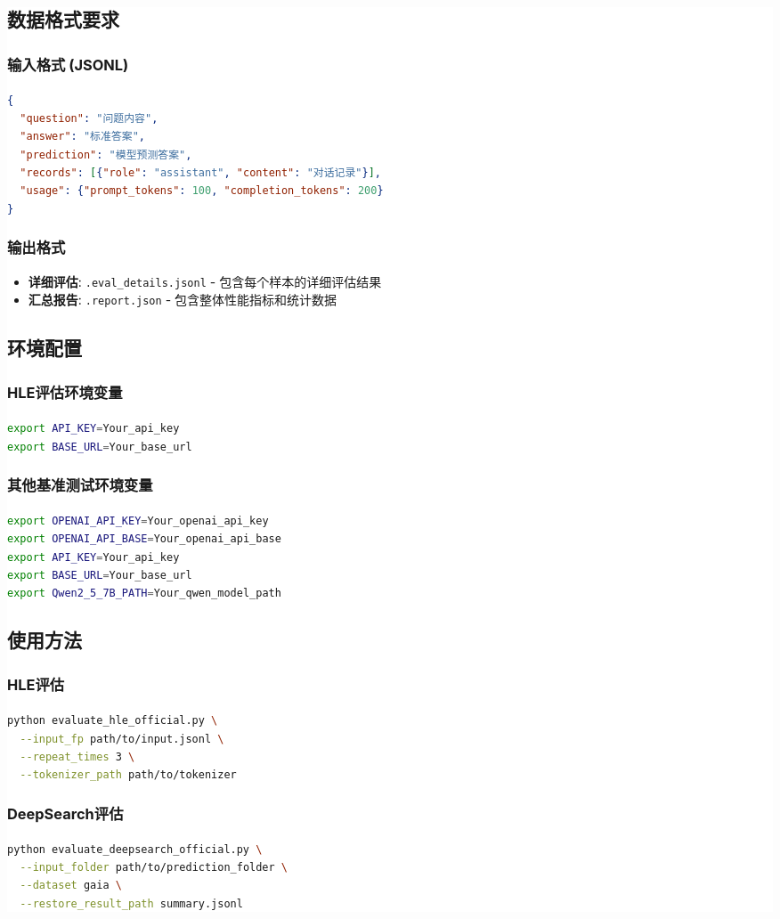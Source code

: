 ## 数据格式要求

### 输入格式 (JSONL)
```json
{
  "question": "问题内容",
  "answer": "标准答案",
  "prediction": "模型预测答案",
  "records": [{"role": "assistant", "content": "对话记录"}],
  "usage": {"prompt_tokens": 100, "completion_tokens": 200}
}
```

### 输出格式
- **详细评估**: `.eval_details.jsonl` - 包含每个样本的详细评估结果
- **汇总报告**: `.report.json` - 包含整体性能指标和统计数据

## 环境配置

### HLE评估环境变量
```bash
export API_KEY=Your_api_key
export BASE_URL=Your_base_url
```

### 其他基准测试环境变量
```bash
export OPENAI_API_KEY=Your_openai_api_key
export OPENAI_API_BASE=Your_openai_api_base
export API_KEY=Your_api_key
export BASE_URL=Your_base_url
export Qwen2_5_7B_PATH=Your_qwen_model_path
```

## 使用方法

### HLE评估
```bash
python evaluate_hle_official.py \
  --input_fp path/to/input.jsonl \
  --repeat_times 3 \
  --tokenizer_path path/to/tokenizer
```

### DeepSearch评估
```bash
python evaluate_deepsearch_official.py \
  --input_folder path/to/prediction_folder \
  --dataset gaia \
  --restore_result_path summary.jsonl
```
